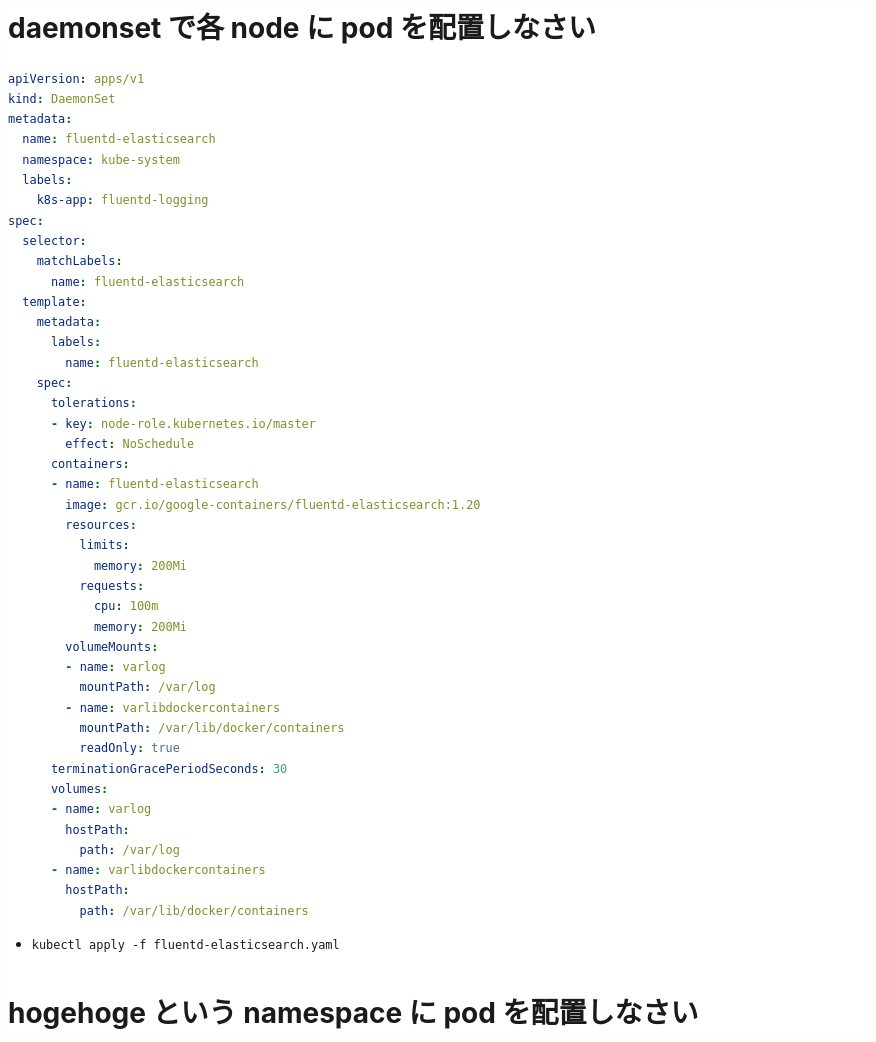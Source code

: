 # daemonset で各 node に pod を配置しなさい

```fluentd-elasticsearch.yaml
apiVersion: apps/v1
kind: DaemonSet
metadata:
  name: fluentd-elasticsearch
  namespace: kube-system
  labels:
    k8s-app: fluentd-logging
spec:
  selector:
    matchLabels:
      name: fluentd-elasticsearch
  template:
    metadata:
      labels:
        name: fluentd-elasticsearch
    spec:
      tolerations:
      - key: node-role.kubernetes.io/master
        effect: NoSchedule
      containers:
      - name: fluentd-elasticsearch
        image: gcr.io/google-containers/fluentd-elasticsearch:1.20
        resources:
          limits:
            memory: 200Mi
          requests:
            cpu: 100m
            memory: 200Mi
        volumeMounts:
        - name: varlog
          mountPath: /var/log
        - name: varlibdockercontainers
          mountPath: /var/lib/docker/containers
          readOnly: true
      terminationGracePeriodSeconds: 30
      volumes:
      - name: varlog
        hostPath:
          path: /var/log
      - name: varlibdockercontainers
        hostPath:
          path: /var/lib/docker/containers
```

- `kubectl apply -f fluentd-elasticsearch.yaml`

# hogehoge という namespace に pod を配置しなさい
